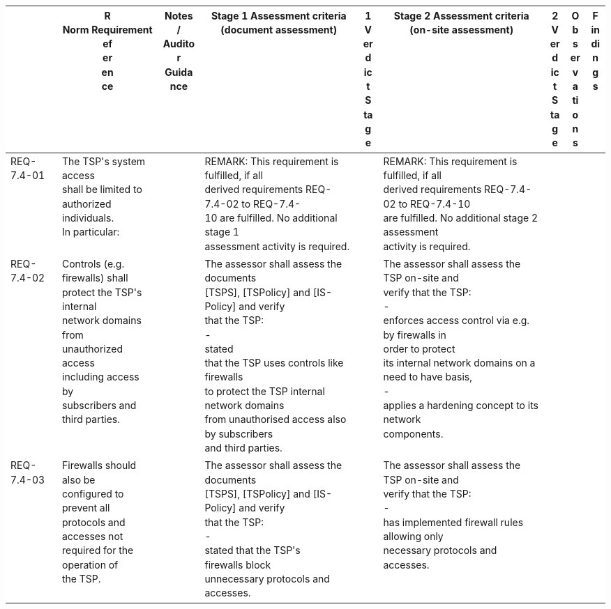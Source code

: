 |            | R<br>Norm Requirement<br>ef<br>er<br>en<br>ce                                                                                                                         | Notes /<br>Auditor<br>Guidance | Stage 1 Assessment criteria<br>(document assessment)                                                                                                                                                                                                                                       | 1<br>V<br>er<br>d<br>ic<br>t S<br>ta<br>g<br>e | Stage 2 Assessment criteria<br>(on-site assessment)                                                                                                                                                                                                                                                                                                                                                                                     | 2<br>V<br>er<br>d<br>ic<br>t S<br>ta<br>g<br>e | O<br>bs<br>er<br>va<br>ti<br>on<br>s | F<br>in<br>di<br>ng<br>s |
|------------|-----------------------------------------------------------------------------------------------------------------------------------------------------------------------|--------------------------------|--------------------------------------------------------------------------------------------------------------------------------------------------------------------------------------------------------------------------------------------------------------------------------------------|------------------------------------------------|-----------------------------------------------------------------------------------------------------------------------------------------------------------------------------------------------------------------------------------------------------------------------------------------------------------------------------------------------------------------------------------------------------------------------------------------|------------------------------------------------|--------------------------------------|--------------------------|
| REQ-7.4-01 | The TSP's system access<br>shall be limited to authorized<br>individuals.<br>In particular:                                                                           |                                | REMARK: This requirement is fulfilled, if all<br>derived requirements REQ-7.4-02 to REQ-7.4-<br>10 are fulfilled. No additional stage 1<br>assessment activity is required.                                                                                                                |                                                | REMARK: This requirement is fulfilled, if all<br>derived requirements REQ-7.4-02 to REQ-7.4-10<br>are fulfilled. No additional stage 2 assessment<br>activity is required.                                                                                                                                                                                                                                                              |                                                |                                      |                          |
| REQ-7.4-02 | Controls (e.g. firewalls) shall<br>protect the TSP's internal<br>network domains from<br>unauthorized access<br>including access by<br>subscribers and third parties. |                                | The assessor shall assess the documents<br>[TSPS], [TSPolicy] and [IS-Policy] and verify<br>that the TSP:<br>-<br>stated<br>that the TSP uses controls like firewalls<br>to protect the TSP internal network domains<br>from unauthorised access also by subscribers<br>and third parties. |                                                | The assessor shall assess the TSP on-site and<br>verify that the TSP:<br>-<br>enforces access control via e.g. by firewalls in<br>order to protect<br>its internal network domains on a<br>need to have basis,<br>-<br>applies a hardening concept to its network<br>components.                                                                                                                                                        |                                                |                                      |                          |
| REQ-7.4-03 | Firewalls should also be<br>configured to prevent all<br>protocols and accesses not<br>required for the operation of<br>the TSP.                                      |                                | The assessor shall assess the documents<br>[TSPS], [TSPolicy] and [IS-Policy] and verify<br>that the TSP:<br>-<br>stated that the TSP's<br>firewalls block<br>unnecessary protocols and accesses.                                                                                          |                                                | The assessor shall assess the TSP on-site and<br>verify that the TSP:<br>-<br>has implemented firewall rules allowing only<br>necessary protocols and accesses.                                                                                                                                                                                                                                                                         |                                                |                                      |                          |